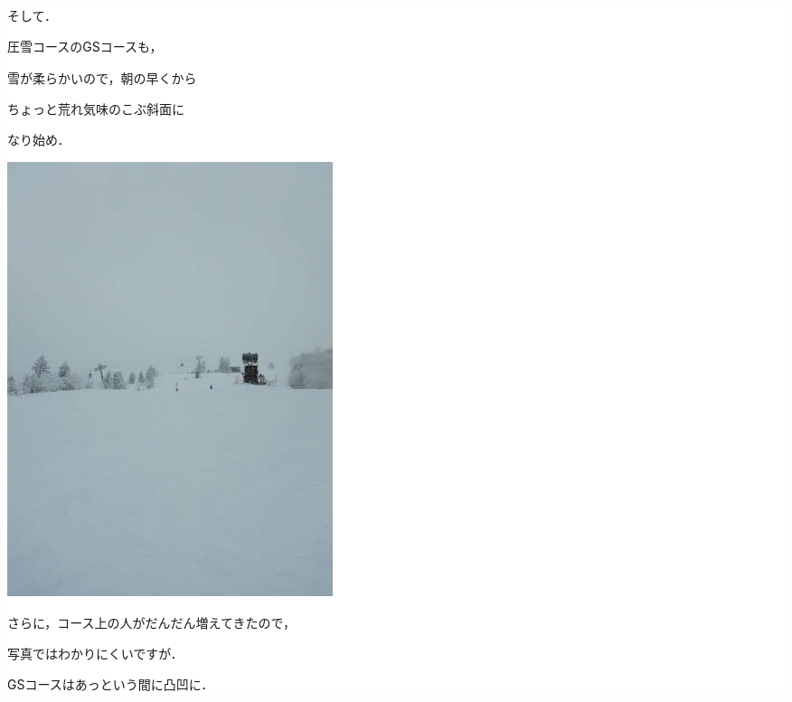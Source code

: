 


そして．


圧雪コースのGSコースも，


雪が柔らかいので，朝の早くから


ちょっと荒れ気味のこぶ斜面に


なり始め．




![f48774f00f7de7a8198280e27a380e76.jpg](images/f48774f00f7de7a8198280e27a380e76.jpg)




さらに，コース上の人がだんだん増えてきたので，


写真ではわかりにくいですが．


GSコースはあっという間に凸凹に．



